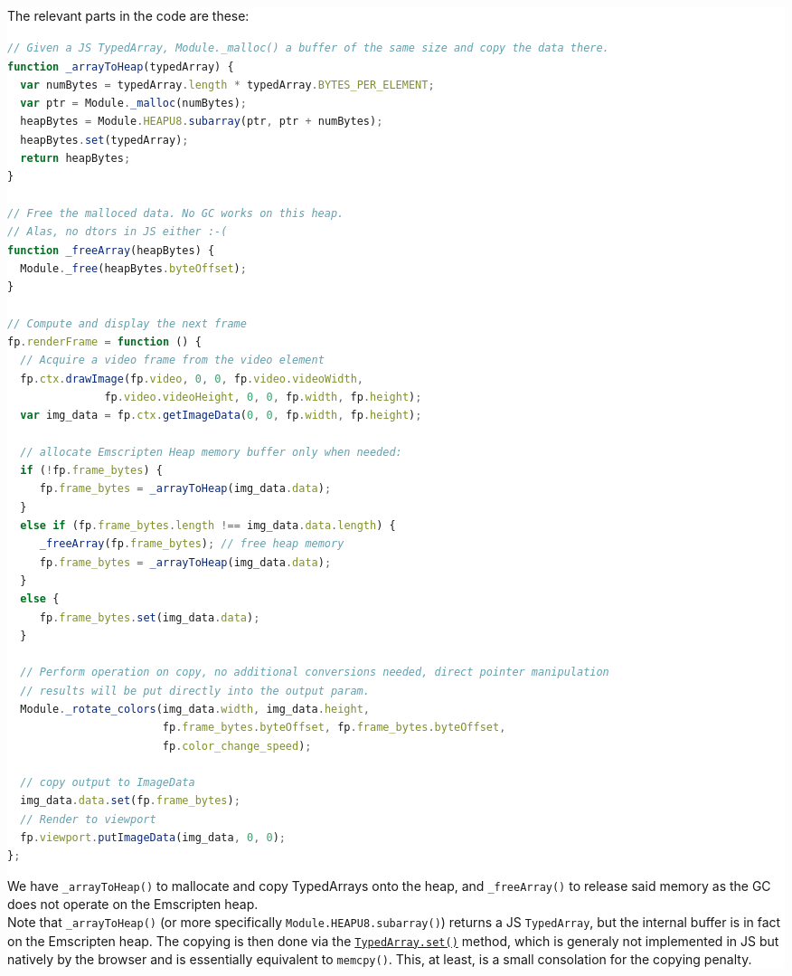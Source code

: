 The relevant parts in the code are these:

```javascript
// Given a JS TypedArray, Module._malloc() a buffer of the same size and copy the data there. 
function _arrayToHeap(typedArray) {
  var numBytes = typedArray.length * typedArray.BYTES_PER_ELEMENT;
  var ptr = Module._malloc(numBytes);
  heapBytes = Module.HEAPU8.subarray(ptr, ptr + numBytes);
  heapBytes.set(typedArray);
  return heapBytes;
}

// Free the malloced data. No GC works on this heap. 
// Alas, no dtors in JS either :-(
function _freeArray(heapBytes) {
  Module._free(heapBytes.byteOffset);
}

// Compute and display the next frame
fp.renderFrame = function () {
  // Acquire a video frame from the video element
  fp.ctx.drawImage(fp.video, 0, 0, fp.video.videoWidth,
               fp.video.videoHeight, 0, 0, fp.width, fp.height);
  var img_data = fp.ctx.getImageData(0, 0, fp.width, fp.height);

  // allocate Emscripten Heap memory buffer only when needed:      
  if (!fp.frame_bytes) {
     fp.frame_bytes = _arrayToHeap(img_data.data);
  }
  else if (fp.frame_bytes.length !== img_data.data.length) {
     _freeArray(fp.frame_bytes); // free heap memory
     fp.frame_bytes = _arrayToHeap(img_data.data);
  }
  else {
     fp.frame_bytes.set(img_data.data);
  }

  // Perform operation on copy, no additional conversions needed, direct pointer manipulation
  // results will be put directly into the output param.  
  Module._rotate_colors(img_data.width, img_data.height, 
                        fp.frame_bytes.byteOffset, fp.frame_bytes.byteOffset, 
                        fp.color_change_speed);
                        
  // copy output to ImageData
  img_data.data.set(fp.frame_bytes);
  // Render to viewport
  fp.viewport.putImageData(img_data, 0, 0);
};
```
We have `_arrayToHeap()` to mallocate and copy TypedArrays onto the heap, and `_freeArray()` to release said memory as the GC does not operate on the Emscripten heap.  
Note that `_arrayToHeap()` (or more specifically `Module.HEAPU8.subarray()`) returns a JS `TypedArray`, but the internal buffer is in fact on the Emscripten heap. The copying is then done via the [`TypedArray.set()`](https://developer.mozilla.org/en-US/docs/Web/JavaScript/Reference/Global_Objects/TypedArray/set) method, which is generaly not implemented in JS but natively by the browser and is essentially equivalent to `memcpy()`. This, at least, is a small consolation for the copying penalty.  
